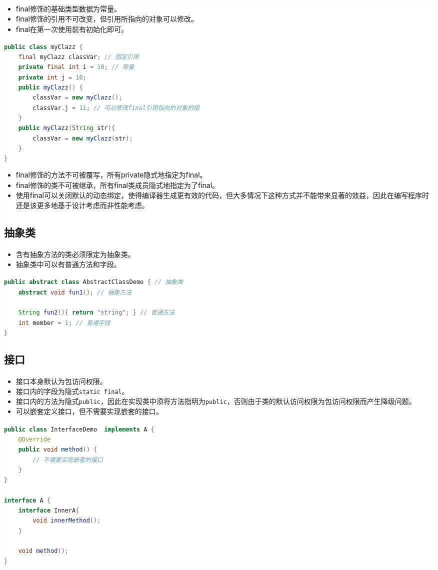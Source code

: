 * final修饰的基础类型数据为常量。
* final修饰的引用不可改变，但引用所指向的对象可以修改。
* final在第一次使用前有初始化即可。

```java
public class myClazz {
    final myClazz classVar; // 固定引用
    private final int i = 10; // 常量
    private int j = 10;
    public myClazz() {
        classVar = new myClazz();
        classVar.j = 11; // 可以修改final引用指向的对象的值
    }
    public myClazz(String str){
        classVar = new myClazz(str);       
    }
}
```

* final修饰的方法不可被覆写，所有private隐式地指定为final。
* final修饰的类不可被继承，所有final类成员隐式地指定为了final。
* 使用final可以关闭默认的动态绑定，使得编译器生成更有效的代码，但大多情况下这种方式并不能带来显著的效益，因此在编写程序时还是该更多地基于设计考虑而非性能考虑。



## 抽象类

* 含有抽象方法的类必须限定为抽象类。
* 抽象类中可以有普通方法和字段。

```java
public abstract class AbstractClassDemo { // 抽象类
    abstract void fun1(); // 抽象方法

    String fun2(){ return "string"; } // 普通方法
    int member = 1; // 普通字段
}
```



## 接口

* 接口本身默认为包访问权限。
* 接口内的字段为隐式```static final```。
* 接口内的方法为隐式```public```，因此在实现类中须将方法指明为```public```，否则由于类的默认访问权限为包访问权限而产生降级问题。
* 可以嵌套定义接口，但不需要实现嵌套的接口。

```java
public class InterfaceDemo  implements A {
    @Override
    public void method() {
        // 不需要实现嵌套的接口
    }
}

interface A {
    interface InnerA{
        void innerMethod();
    }

    void method();
}
```
